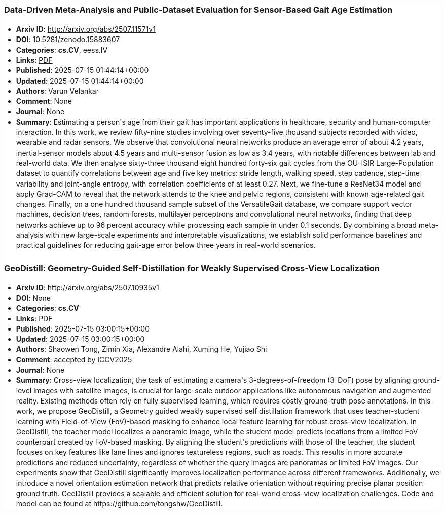 

### Data-Driven Meta-Analysis and Public-Dataset Evaluation for Sensor-Based Gait Age Estimation
- **Arxiv ID**: http://arxiv.org/abs/2507.11571v1
- **DOI**: 10.5281/zenodo.15883607
- **Categories**: **cs.CV**, eess.IV
- **Links**: [PDF](http://arxiv.org/pdf/2507.11571v1)
- **Published**: 2025-07-15 01:44:14+00:00
- **Updated**: 2025-07-15 01:44:14+00:00
- **Authors**: Varun Velankar
- **Comment**: None
- **Journal**: None
- **Summary**: Estimating a person's age from their gait has important applications in healthcare, security and human-computer interaction. In this work, we review fifty-nine studies involving over seventy-five thousand subjects recorded with video, wearable and radar sensors. We observe that convolutional neural networks produce an average error of about 4.2 years, inertial-sensor models about 4.5 years and multi-sensor fusion as low as 3.4 years, with notable differences between lab and real-world data. We then analyse sixty-three thousand eight hundred forty-six gait cycles from the OU-ISIR Large-Population dataset to quantify correlations between age and five key metrics: stride length, walking speed, step cadence, step-time variability and joint-angle entropy, with correlation coefficients of at least 0.27. Next, we fine-tune a ResNet34 model and apply Grad-CAM to reveal that the network attends to the knee and pelvic regions, consistent with known age-related gait changes. Finally, on a one hundred thousand sample subset of the VersatileGait database, we compare support vector machines, decision trees, random forests, multilayer perceptrons and convolutional neural networks, finding that deep networks achieve up to 96 percent accuracy while processing each sample in under 0.1 seconds. By combining a broad meta-analysis with new large-scale experiments and interpretable visualizations, we establish solid performance baselines and practical guidelines for reducing gait-age error below three years in real-world scenarios.



### GeoDistill: Geometry-Guided Self-Distillation for Weakly Supervised Cross-View Localization
- **Arxiv ID**: http://arxiv.org/abs/2507.10935v1
- **DOI**: None
- **Categories**: **cs.CV**
- **Links**: [PDF](http://arxiv.org/pdf/2507.10935v1)
- **Published**: 2025-07-15 03:00:15+00:00
- **Updated**: 2025-07-15 03:00:15+00:00
- **Authors**: Shaowen Tong, Zimin Xia, Alexandre Alahi, Xuming He, Yujiao Shi
- **Comment**: accepted by ICCV2025
- **Journal**: None
- **Summary**: Cross-view localization, the task of estimating a camera's 3-degrees-of-freedom (3-DoF) pose by aligning ground-level images with satellite images, is crucial for large-scale outdoor applications like autonomous navigation and augmented reality. Existing methods often rely on fully supervised learning, which requires costly ground-truth pose annotations. In this work, we propose GeoDistill, a Geometry guided weakly supervised self distillation framework that uses teacher-student learning with Field-of-View (FoV)-based masking to enhance local feature learning for robust cross-view localization. In GeoDistill, the teacher model localizes a panoramic image, while the student model predicts locations from a limited FoV counterpart created by FoV-based masking. By aligning the student's predictions with those of the teacher, the student focuses on key features like lane lines and ignores textureless regions, such as roads. This results in more accurate predictions and reduced uncertainty, regardless of whether the query images are panoramas or limited FoV images. Our experiments show that GeoDistill significantly improves localization performance across different frameworks. Additionally, we introduce a novel orientation estimation network that predicts relative orientation without requiring precise planar position ground truth. GeoDistill provides a scalable and efficient solution for real-world cross-view localization challenges. Code and model can be found at https://github.com/tongshw/GeoDistill.

